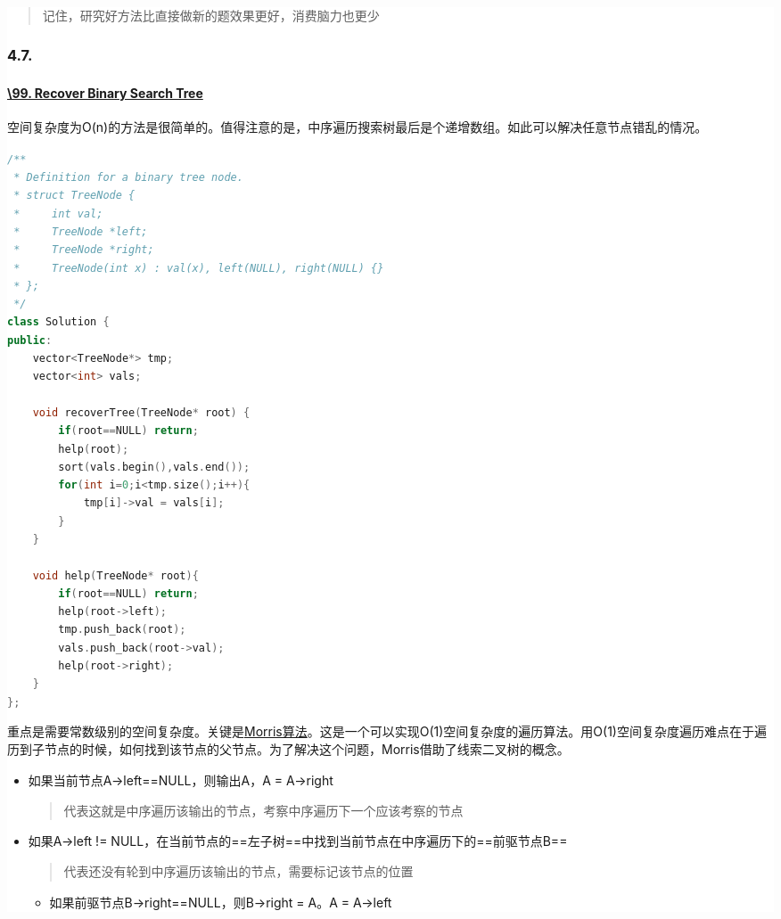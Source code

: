 > 记住，研究好方法比直接做新的题效果更好，消费脑力也更少

### 4.7.

#### [\99. Recover Binary Search Tree](https://leetcode.com/problems/recover-binary-search-tree/)

空间复杂度为O(n)的方法是很简单的。值得注意的是，中序遍历搜索树最后是个递增数组。如此可以解决任意节点错乱的情况。

```c++
/**
 * Definition for a binary tree node.
 * struct TreeNode {
 *     int val;
 *     TreeNode *left;
 *     TreeNode *right;
 *     TreeNode(int x) : val(x), left(NULL), right(NULL) {}
 * };
 */
class Solution {
public:
    vector<TreeNode*> tmp;
    vector<int> vals;
    
    void recoverTree(TreeNode* root) {
        if(root==NULL) return;
        help(root);
        sort(vals.begin(),vals.end());
        for(int i=0;i<tmp.size();i++){
            tmp[i]->val = vals[i];
        }
    }
    
    void help(TreeNode* root){
        if(root==NULL) return;
        help(root->left);
        tmp.push_back(root);
        vals.push_back(root->val);
        help(root->right);
    }
};
```

重点是需要常数级别的空间复杂度。关键是[Morris算法](https://www.cnblogs.com/anniekim/archive/2013/06/15/morristraversal.html)。这是一个可以实现O(1)空间复杂度的遍历算法。用O(1)空间复杂度遍历难点在于遍历到子节点的时候，如何找到该节点的父节点。为了解决这个问题，Morris借助了线索二叉树的概念。

- 如果当前节点A->left==NULL，则输出A，A = A->right

  > 代表这就是中序遍历该输出的节点，考察中序遍历下一个应该考察的节点

- 如果A->left != NULL，在当前节点的==左子树==中找到当前节点在中序遍历下的==前驱节点B==

  > 代表还没有轮到中序遍历该输出的节点，需要标记该节点的位置

  - 如果前驱节点B->right==NULL，则B->right = A。A = A->left
